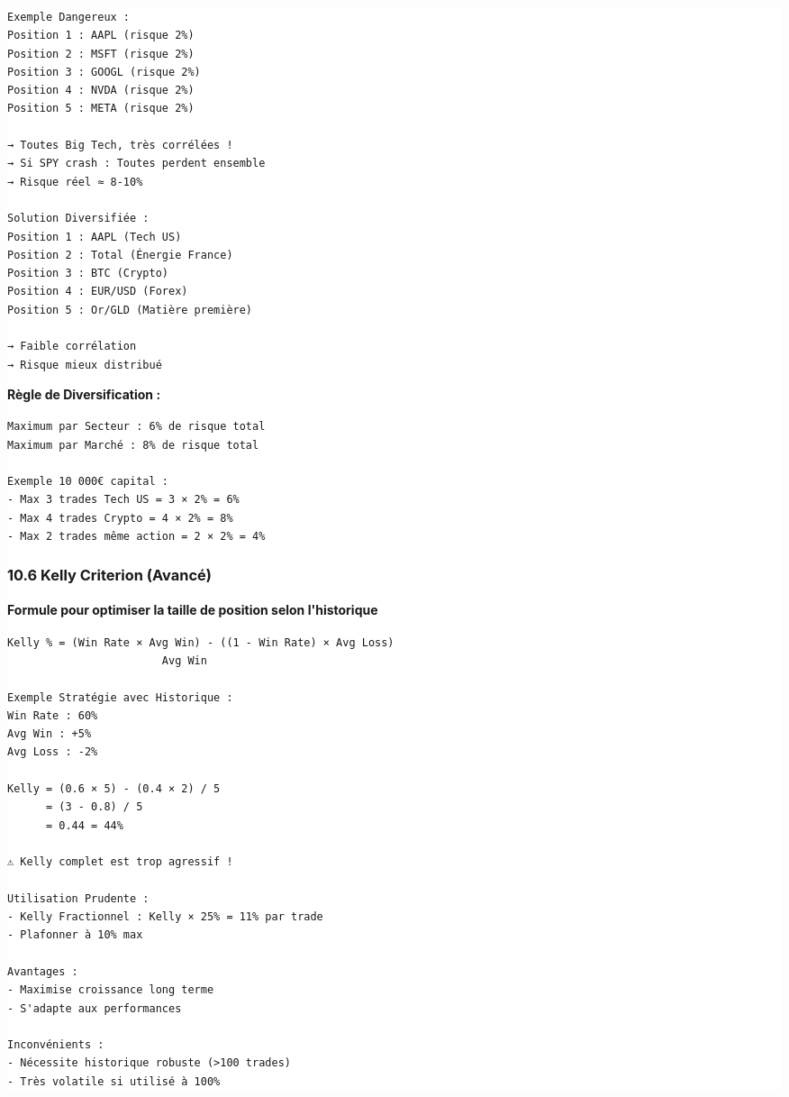 ```
Exemple Dangereux :
Position 1 : AAPL (risque 2%)
Position 2 : MSFT (risque 2%)
Position 3 : GOOGL (risque 2%)
Position 4 : NVDA (risque 2%)
Position 5 : META (risque 2%)

→ Toutes Big Tech, très corrélées !
→ Si SPY crash : Toutes perdent ensemble
→ Risque réel ≈ 8-10%

Solution Diversifiée :
Position 1 : AAPL (Tech US)
Position 2 : Total (Énergie France)
Position 3 : BTC (Crypto)
Position 4 : EUR/USD (Forex)
Position 5 : Or/GLD (Matière première)

→ Faible corrélation
→ Risque mieux distribué
```

**Règle de Diversification :**
```
Maximum par Secteur : 6% de risque total
Maximum par Marché : 8% de risque total

Exemple 10 000€ capital :
- Max 3 trades Tech US = 3 × 2% = 6%
- Max 4 trades Crypto = 4 × 2% = 8%
- Max 2 trades même action = 2 × 2% = 4%
```

### 10.6 Kelly Criterion (Avancé)

**Formule pour optimiser la taille de position selon l'historique**

```
Kelly % = (Win Rate × Avg Win) - ((1 - Win Rate) × Avg Loss)
                        Avg Win

Exemple Stratégie avec Historique :
Win Rate : 60%
Avg Win : +5%
Avg Loss : -2%

Kelly = (0.6 × 5) - (0.4 × 2) / 5
      = (3 - 0.8) / 5
      = 0.44 = 44%

⚠️ Kelly complet est trop agressif !

Utilisation Prudente :
- Kelly Fractionnel : Kelly × 25% = 11% par trade
- Plafonner à 10% max

Avantages :
- Maximise croissance long terme
- S'adapte aux performances

Inconvénients :
- Nécessite historique robuste (>100 trades)
- Très volatile si utilisé à 100%
```

